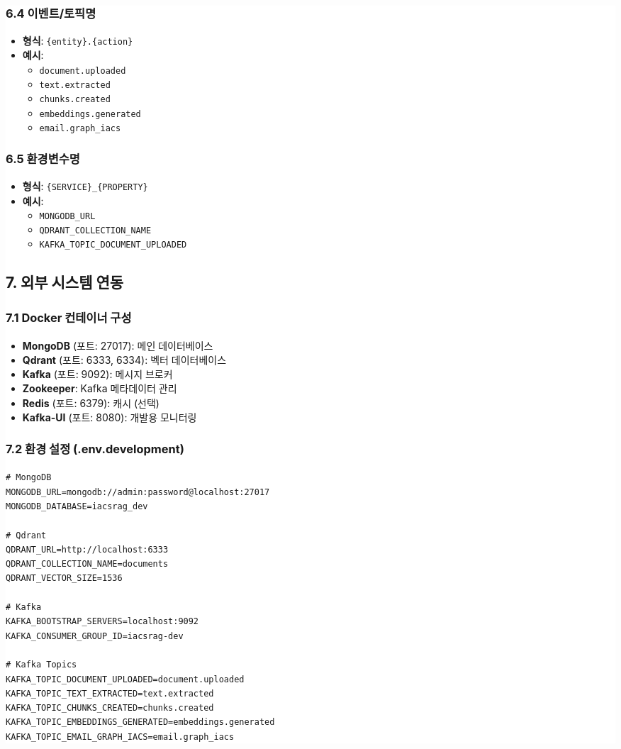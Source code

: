 ### 6.4 이벤트/토픽명
- **형식**: `{entity}.{action}`
- **예시**:
  - `document.uploaded`
  - `text.extracted`
  - `chunks.created`
  - `embeddings.generated`
  - `email.graph_iacs`

### 6.5 환경변수명
- **형식**: `{SERVICE}_{PROPERTY}`
- **예시**:
  - `MONGODB_URL`
  - `QDRANT_COLLECTION_NAME`
  - `KAFKA_TOPIC_DOCUMENT_UPLOADED`

## 7. 외부 시스템 연동

### 7.1 Docker 컨테이너 구성
- **MongoDB** (포트: 27017): 메인 데이터베이스
- **Qdrant** (포트: 6333, 6334): 벡터 데이터베이스
- **Kafka** (포트: 9092): 메시지 브로커
- **Zookeeper**: Kafka 메타데이터 관리
- **Redis** (포트: 6379): 캐시 (선택)
- **Kafka-UI** (포트: 8080): 개발용 모니터링

### 7.2 환경 설정 (.env.development)
```
# MongoDB
MONGODB_URL=mongodb://admin:password@localhost:27017
MONGODB_DATABASE=iacsrag_dev

# Qdrant
QDRANT_URL=http://localhost:6333
QDRANT_COLLECTION_NAME=documents
QDRANT_VECTOR_SIZE=1536

# Kafka
KAFKA_BOOTSTRAP_SERVERS=localhost:9092
KAFKA_CONSUMER_GROUP_ID=iacsrag-dev

# Kafka Topics
KAFKA_TOPIC_DOCUMENT_UPLOADED=document.uploaded
KAFKA_TOPIC_TEXT_EXTRACTED=text.extracted
KAFKA_TOPIC_CHUNKS_CREATED=chunks.created
KAFKA_TOPIC_EMBEDDINGS_GENERATED=embeddings.generated
KAFKA_TOPIC_EMAIL_GRAPH_IACS=email.graph_iacs
```